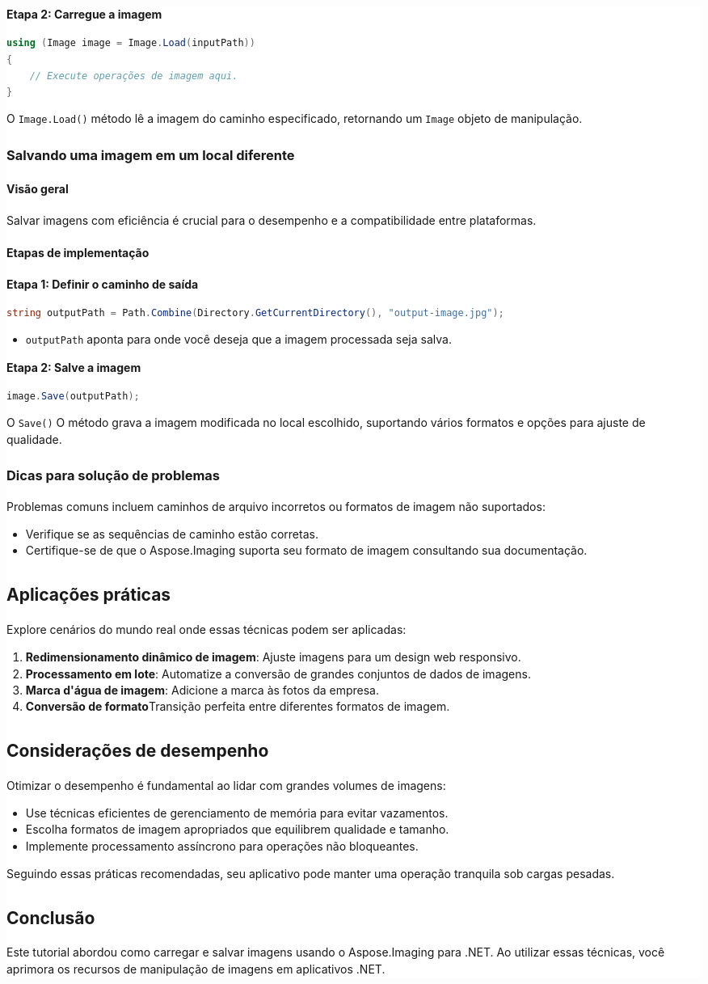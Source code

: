 **Etapa 2: Carregue a imagem**
```csharp
using (Image image = Image.Load(inputPath))
{
    // Execute operações de imagem aqui.
}
```
O `Image.Load()` método lê a imagem do caminho especificado, retornando um `Image` objeto de manipulação.

### Salvando uma imagem em um local diferente
#### Visão geral
Salvar imagens com eficiência é crucial para o desempenho e a compatibilidade entre plataformas.

#### Etapas de implementação
**Etapa 1: Definir o caminho de saída**
```csharp
string outputPath = Path.Combine(Directory.GetCurrentDirectory(), "output-image.jpg");
```
- `outputPath` aponta para onde você deseja que a imagem processada seja salva.

**Etapa 2: Salve a imagem**
```csharp
image.Save(outputPath);
```
O `Save()` O método grava a imagem modificada no local escolhido, suportando vários formatos e opções para ajuste de qualidade.

### Dicas para solução de problemas
Problemas comuns incluem caminhos de arquivo incorretos ou formatos de imagem não suportados:
- Verifique se as sequências de caminho estão corretas.
- Certifique-se de que o Aspose.Imaging suporta seu formato de imagem consultando sua documentação.

## Aplicações práticas
Explore cenários do mundo real onde essas técnicas podem ser aplicadas:
1. **Redimensionamento dinâmico de imagem**: Ajuste imagens para um design web responsivo.
2. **Processamento em lote**: Automatize a conversão de grandes conjuntos de dados de imagens.
3. **Marca d'água de imagem**: Adicione a marca às fotos da empresa.
4. **Conversão de formato**Transição perfeita entre diferentes formatos de imagem.

## Considerações de desempenho
Otimizar o desempenho é fundamental ao lidar com grandes volumes de imagens:
- Use técnicas eficientes de gerenciamento de memória para evitar vazamentos.
- Escolha formatos de imagem apropriados que equilibrem qualidade e tamanho.
- Implemente processamento assíncrono para operações não bloqueantes.

Seguindo essas práticas recomendadas, seu aplicativo pode manter uma operação tranquila sob cargas pesadas.

## Conclusão
Este tutorial abordou como carregar e salvar imagens usando o Aspose.Imaging para .NET. Ao utilizar essas técnicas, você aprimora os recursos de manipulação de imagens em aplicativos .NET.

